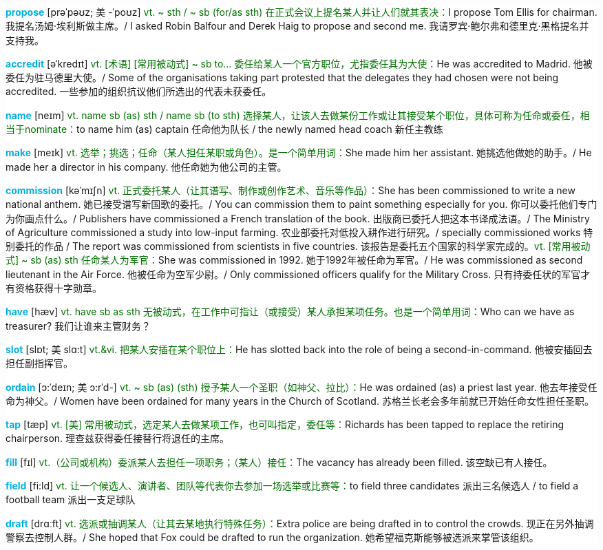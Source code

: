<font color="sky blue">**propose**</font> [prəˈpəʊz; 美 -ˈpoʊz]
<font color="rgb(227, 108, 9)">vt. ~ sth / ~ sb (for/as sth) 在正式会议上提名某人并让人们就其表决：</font>I propose Tom Ellis for chairman. 我提名汤姆·埃利斯做主席。/ I asked Robin Balfour and Derek Haig to propose and second me. 我请罗宾·鲍尔弗和德里克·黑格提名并支持我。

<font color="sky blue">**accredit**</font> [əˈkredɪt]
<font color="rgb(227, 108, 9)">vt. [术语] [常用被动式] ~ sb to… 委任给某人一个官方职位，尤指委任其为大使：</font>He was accredited to Madrid. 他被委任为驻马德里大使。/ Some of the organisations taking part protested that the delegates they had chosen were not being accredited. 一些参加的组织抗议他们所选出的代表未获委任。

<font color="sky blue">**name**</font> [neɪm] 
<font color="rgb(227, 108, 9)">vt. name sb (as) sth / name sb (to sth) 选择某人，让该人去做某份工作或让其接受某个职位，具体可称为任命或委任，相当于nominate：</font>to name him (as) captain 任命他为队长 / the newly named head coach 新任主教练

<font color="sky blue">**make**</font> [meɪk] 
<font color="rgb(227, 108, 9)">vt. 选举；挑选；任命（某人担任某职或角色）。是一个简单用词：</font>She made him her assistant. 她挑选他做她的助手。/ He made her a director in his company. 他任命她为他公司的主管。
           
<font color="sky blue">**commission**</font> [kəˈmɪʃn]
<font color="rgb(227, 108, 9)">vt. 正式委托某人（让其谱写、制作或创作艺术、音乐等作品）：</font>She has been commissioned to write a new national anthem. 她已接受谱写新国歌的委托。/ You can commission them to paint something especially for you. 你可以委托他们专门为你画点什么。/ Publishers have commissioned a French translation of the book. 出版商已委托人把这本书译成法语。/ The Ministry of Agriculture commissioned a study into low-input farming. 农业部委托对低投入耕作进行研究。/ specially commissioned works 特别委托的作品 / The report was commissioned from scientists in five countries. 该报告是委托五个国家的科学家完成的。<font color="rgb(227, 108, 9)">vt. [常用被动式] ~ sb (as) sth 任命某人为军官：</font>She was commissioned in 1992. 她于1992年被任命为军官。/ He was commissioned as second lieutenant in the Air Force. 他被任命为空军少尉。/ Only commissioned officers qualify for the Military Cross. 只有持委任状的军官才有资格获得十字勋章。

<font color="sky blue">**have**</font> [hæv] 
<font color="rgb(227, 108, 9)">vt. have sb as sth 无被动式，在工作中可指让（或接受）某人承担某项任务。也是一个简单用词：</font>Who can we have as treasurer? 我们让谁来主管财务？
             
<font color="sky blue">**slot**</font> [slɒt; 美 slɑ:t]
<font color="rgb(227, 108, 9)">vt.&vi. 把某人安插在某个职位上：</font>He has slotted back into the role of being a second-in-command. 他被安插回去担任副指挥官。

<font color="sky blue">**ordain**</font> [ɔ:ˈdeɪn; 美 ɔ:rˈd-]
<font color="rgb(227, 108, 9)">vt. ~ sb (as) (sth) 授予某人一个圣职（如神父、拉比）：</font>He was ordained (as) a priest last year. 他去年接受任命为神父。/ Women have been ordained for many years in the Church of Scotland. 苏格兰长老会多年前就已开始任命女性担任圣职。

<font color="sky blue">**tap**</font> [tæp] 
<font color="rgb(227, 108, 9)">vt. [美] 常用被动式，选定某人去做某项工作，也可叫指定，委任等：</font>Richards has been tapped to replace the retiring chairperson. 理查兹获得委任接替行将退任的主席。

<font color="sky blue">**fill**</font> [fɪl] 
<font color="rgb(227, 108, 9)">vt.（公司或机构）委派某人去担任一项职务；（某人）接任：</font>The vacancy has already been filled. 该空缺已有人接任。

<font color="sky blue">**field**</font> [fi:ld] 
<font color="rgb(227, 108, 9)">vt. 让一个候选人、演讲者、团队等代表你去参加一场选举或比赛等：</font>to field three candidates 派出三名候选人 / to field a football team 派出一支足球队

<font color="sky blue">**draft**</font> [drɑːft] 
<font color="rgb(227, 108, 9)">vt. 选派或抽调某人（让其去某地执行特殊任务）：</font>Extra police are being drafted in to control the crowds. 现正在另外抽调警察去控制人群。/ She hoped that Fox could be drafted to run the organization. 她希望福克斯能够被选派来掌管该组织。
